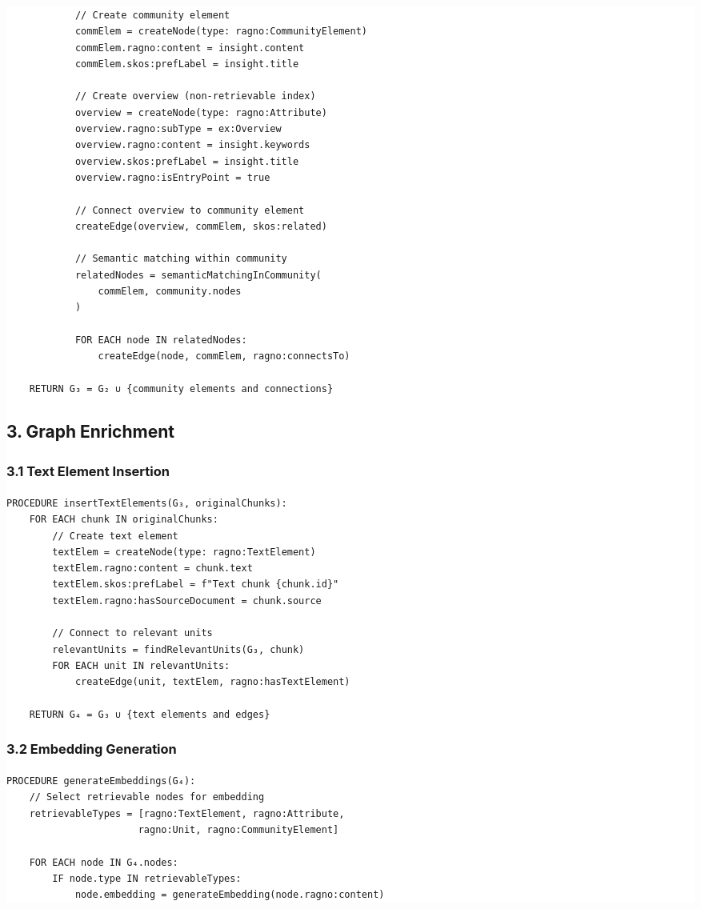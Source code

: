```
            // Create community element
            commElem = createNode(type: ragno:CommunityElement)
            commElem.ragno:content = insight.content
            commElem.skos:prefLabel = insight.title
            
            // Create overview (non-retrievable index)
            overview = createNode(type: ragno:Attribute)
            overview.ragno:subType = ex:Overview
            overview.ragno:content = insight.keywords
            overview.skos:prefLabel = insight.title
            overview.ragno:isEntryPoint = true
            
            // Connect overview to community element
            createEdge(overview, commElem, skos:related)
            
            // Semantic matching within community
            relatedNodes = semanticMatchingInCommunity(
                commElem, community.nodes
            )
            
            FOR EACH node IN relatedNodes:
                createEdge(node, commElem, ragno:connectsTo)
    
    RETURN G₃ = G₂ ∪ {community elements and connections}
```

## 3. Graph Enrichment

### 3.1 Text Element Insertion

```
PROCEDURE insertTextElements(G₃, originalChunks):
    FOR EACH chunk IN originalChunks:
        // Create text element
        textElem = createNode(type: ragno:TextElement)
        textElem.ragno:content = chunk.text
        textElem.skos:prefLabel = f"Text chunk {chunk.id}"
        textElem.ragno:hasSourceDocument = chunk.source
        
        // Connect to relevant units
        relevantUnits = findRelevantUnits(G₃, chunk)
        FOR EACH unit IN relevantUnits:
            createEdge(unit, textElem, ragno:hasTextElement)
    
    RETURN G₄ = G₃ ∪ {text elements and edges}
```

### 3.2 Embedding Generation

```
PROCEDURE generateEmbeddings(G₄):
    // Select retrievable nodes for embedding
    retrievableTypes = [ragno:TextElement, ragno:Attribute, 
                       ragno:Unit, ragno:CommunityElement]
    
    FOR EACH node IN G₄.nodes:
        IF node.type IN retrievableTypes:
            node.embedding = generateEmbedding(node.ragno:content)
```
